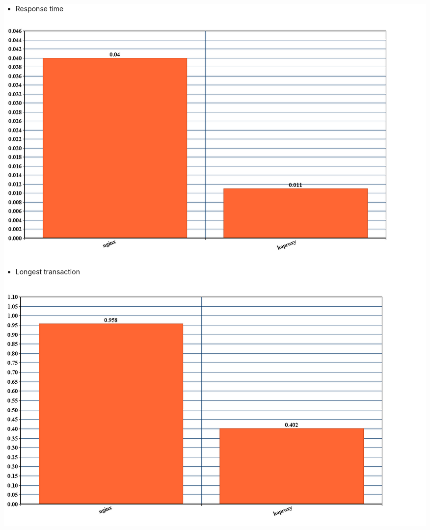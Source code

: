* Response time

![Resultados ab](Comparacion/Siege/MenorConexion/response-baja.PNG)

* Longest transaction

![Resultados ab](Comparacion/Siege/MenorConexion/longest-baja.PNG)
